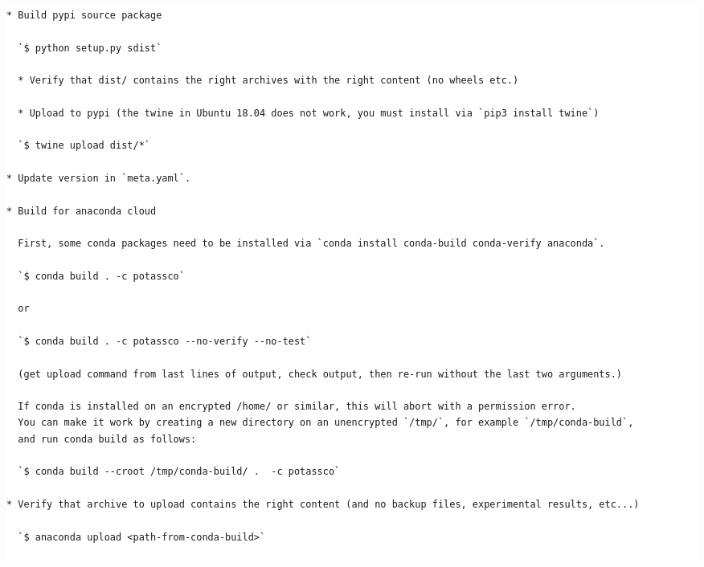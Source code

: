   ```
  * Build pypi source package

    `$ python setup.py sdist`

	* Verify that dist/ contains the right archives with the right content (no wheels etc.)

	* Upload to pypi (the twine in Ubuntu 18.04 does not work, you must install via `pip3 install twine`)

    `$ twine upload dist/*`

  * Update version in `meta.yaml`.

  * Build for anaconda cloud
  
    First, some conda packages need to be installed via `conda install conda-build conda-verify anaconda`.

    `$ conda build . -c potassco`
    
    or
    
    `$ conda build . -c potassco --no-verify --no-test`

    (get upload command from last lines of output, check output, then re-run without the last two arguments.)

    If conda is installed on an encrypted /home/ or similar, this will abort with a permission error.
    You can make it work by creating a new directory on an unencrypted `/tmp/`, for example `/tmp/conda-build`,
    and run conda build as follows:

    `$ conda build --croot /tmp/conda-build/ .  -c potassco`

  * Verify that archive to upload contains the right content (and no backup files, experimental results, etc...)

    `$ anaconda upload <path-from-conda-build>`

